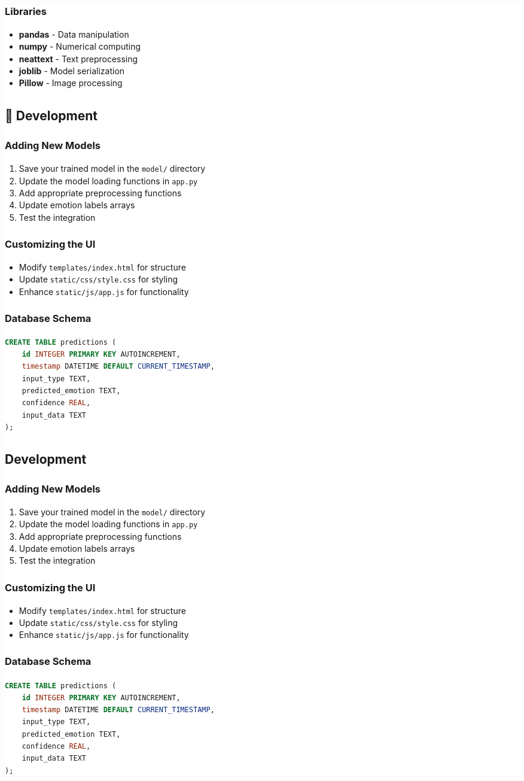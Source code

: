 ### Libraries
- **pandas** - Data manipulation
- **numpy** - Numerical computing
- **neattext** - Text preprocessing
- **joblib** - Model serialization
- **Pillow** - Image processing

## 🚧 Development

### Adding New Models
1. Save your trained model in the `model/` directory
2. Update the model loading functions in `app.py`
3. Add appropriate preprocessing functions
4. Update emotion labels arrays
5. Test the integration

### Customizing the UI
- Modify `templates/index.html` for structure
- Update `static/css/style.css` for styling
- Enhance `static/js/app.js` for functionality

### Database Schema
```sql
CREATE TABLE predictions (
    id INTEGER PRIMARY KEY AUTOINCREMENT,
    timestamp DATETIME DEFAULT CURRENT_TIMESTAMP,
    input_type TEXT,
    predicted_emotion TEXT,
    confidence REAL,
    input_data TEXT
);
```

## Development

### Adding New Models
1. Save your trained model in the `model/` directory
2. Update the model loading functions in `app.py`
3. Add appropriate preprocessing functions
4. Update emotion labels arrays
5. Test the integration

### Customizing the UI
- Modify `templates/index.html` for structure
- Update `static/css/style.css` for styling
- Enhance `static/js/app.js` for functionality

### Database Schema
```sql
CREATE TABLE predictions (
    id INTEGER PRIMARY KEY AUTOINCREMENT,
    timestamp DATETIME DEFAULT CURRENT_TIMESTAMP,
    input_type TEXT,
    predicted_emotion TEXT,
    confidence REAL,
    input_data TEXT
);
```

